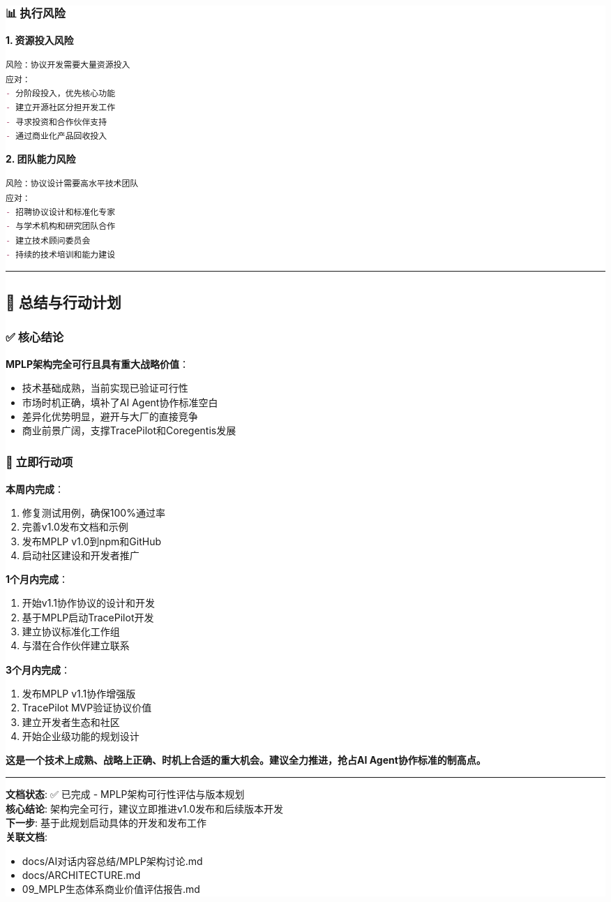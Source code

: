 ### 📊 执行风险

**1. 资源投入风险**
```markdown
风险：协议开发需要大量资源投入
应对：
- 分阶段投入，优先核心功能
- 建立开源社区分担开发工作
- 寻求投资和合作伙伴支持
- 通过商业化产品回收投入
```

**2. 团队能力风险**
```markdown
风险：协议设计需要高水平技术团队
应对：
- 招聘协议设计和标准化专家
- 与学术机构和研究团队合作
- 建立技术顾问委员会
- 持续的技术培训和能力建设
```

---

## 🎯 总结与行动计划

### ✅ 核心结论

**MPLP架构完全可行且具有重大战略价值**：
- 技术基础成熟，当前实现已验证可行性
- 市场时机正确，填补了AI Agent协作标准空白
- 差异化优势明显，避开与大厂的直接竞争
- 商业前景广阔，支撑TracePilot和Coregentis发展

### 🚀 立即行动项

**本周内完成**：
1. 修复测试用例，确保100%通过率
2. 完善v1.0发布文档和示例
3. 发布MPLP v1.0到npm和GitHub
4. 启动社区建设和开发者推广

**1个月内完成**：
1. 开始v1.1协作协议的设计和开发
2. 基于MPLP启动TracePilot开发
3. 建立协议标准化工作组
4. 与潜在合作伙伴建立联系

**3个月内完成**：
1. 发布MPLP v1.1协作增强版
2. TracePilot MVP验证协议价值
3. 建立开发者生态和社区
4. 开始企业级功能的规划设计

**这是一个技术上成熟、战略上正确、时机上合适的重大机会。建议全力推进，抢占AI Agent协作标准的制高点。**

---

**文档状态**: ✅ 已完成 - MPLP架构可行性评估与版本规划  
**核心结论**: 架构完全可行，建议立即推进v1.0发布和后续版本开发  
**下一步**: 基于此规划启动具体的开发和发布工作  
**关联文档**: 
- docs/AI对话内容总结/MPLP架构讨论.md
- docs/ARCHITECTURE.md
- 09_MPLP生态体系商业价值评估报告.md
